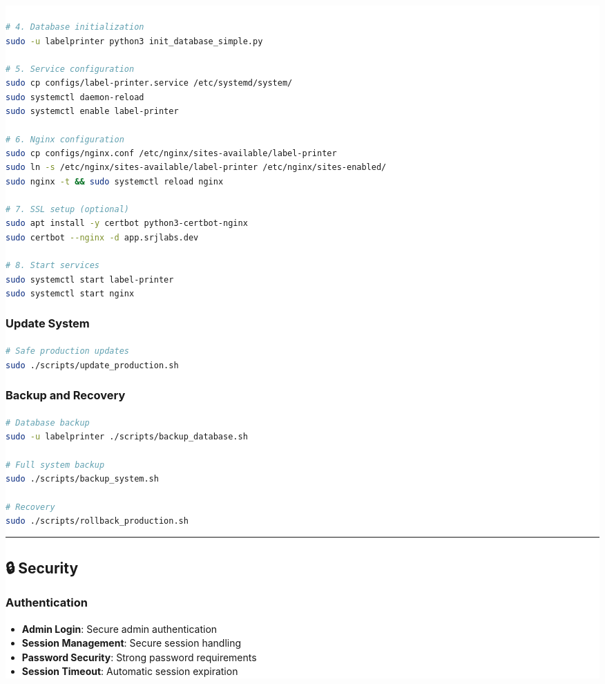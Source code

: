 ```bash

# 4. Database initialization
sudo -u labelprinter python3 init_database_simple.py

# 5. Service configuration
sudo cp configs/label-printer.service /etc/systemd/system/
sudo systemctl daemon-reload
sudo systemctl enable label-printer

# 6. Nginx configuration
sudo cp configs/nginx.conf /etc/nginx/sites-available/label-printer
sudo ln -s /etc/nginx/sites-available/label-printer /etc/nginx/sites-enabled/
sudo nginx -t && sudo systemctl reload nginx

# 7. SSL setup (optional)
sudo apt install -y certbot python3-certbot-nginx
sudo certbot --nginx -d app.srjlabs.dev

# 8. Start services
sudo systemctl start label-printer
sudo systemctl start nginx
```

### Update System
```bash
# Safe production updates
sudo ./scripts/update_production.sh
```

### Backup and Recovery
```bash
# Database backup
sudo -u labelprinter ./scripts/backup_database.sh

# Full system backup
sudo ./scripts/backup_system.sh

# Recovery
sudo ./scripts/rollback_production.sh
```

---

## 🔒 Security

### Authentication
- **Admin Login**: Secure admin authentication
- **Session Management**: Secure session handling
- **Password Security**: Strong password requirements
- **Session Timeout**: Automatic session expiration
